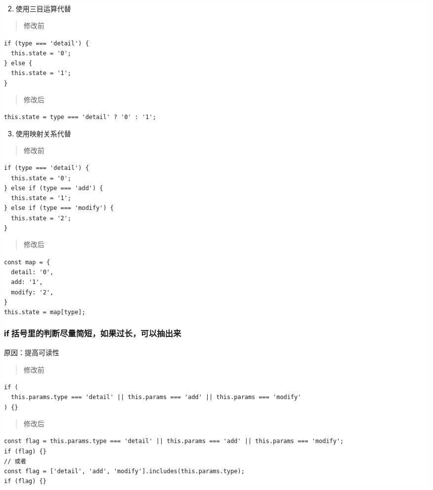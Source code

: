 2. 使用三目运算代替

> 修改前

```
if (type === 'detail') {
  this.state = '0';
} else {
  this.state = '1';
}
```

> 修改后

```
this.state = type === 'detail' ? '0' : '1';
```

3. 使用映射关系代替

> 修改前

```
if (type === 'detail') {
  this.state = '0';
} else if (type === 'add') {
  this.state = '1';
} else if (type === 'modify') {
  this.state = '2';
}
```

> 修改后

```
const map = {
  detail: '0',
  add: '1',
  modify: '2',
}
this.state = map[type];
```

### if 括号里的判断尽量简短，如果过长，可以抽出来

原因：提高可读性

> 修改前

```
if (
  this.params.type === 'detail' || this.params === 'add' || this.params === 'modify'
) {}
```

> 修改后

```
const flag = this.params.type === 'detail' || this.params === 'add' || this.params === 'modify';
if (flag) {}
// 或者
const flag = ['detail', 'add', 'modify'].includes(this.params.type);
if (flag) {}
```

